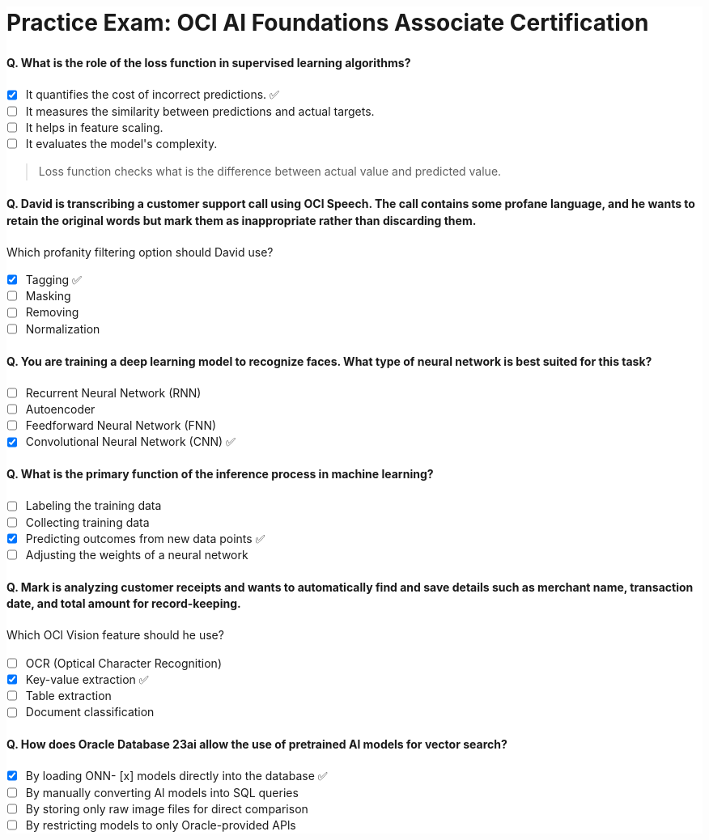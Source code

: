 # Practice Exam: OCI AI Foundations Associate Certification

#### Q. What is the role of the loss function in supervised learning algorithms?
- [x] It quantifies the cost of incorrect predictions. ✅
- [ ] It measures the similarity between predictions and actual targets.
- [ ] It helps in feature scaling.
- [ ] It evaluates the model's complexity.

> Loss function checks what is the difference between actual value and predicted value.

#### Q. David is transcribing a customer support call using OCl Speech. The call contains some profane language, and he wants to retain the original words but mark them as inappropriate rather than discarding them.
Which profanity filtering option should David use?
- [x] Tagging ✅
- [ ] Masking
- [ ] Removing
- [ ] Normalization

#### Q. You are training a deep learning model to recognize faces. What type of neural network is best suited for this task?
- [ ] Recurrent Neural Network (RNN)
- [ ] Autoencoder
- [ ] Feedforward Neural Network (FNN)
- [x] Convolutional Neural Network (CNN) ✅

#### Q. What is the primary function of the inference process in machine learning?
- [ ] Labeling the training data
- [ ] Collecting training data
- [x] Predicting outcomes from new data points ✅
- [ ] Adjusting the weights of a neural network

#### Q. Mark is analyzing customer receipts and wants to automatically find and save details such as merchant name, transaction date, and total amount for record-keeping.
Which OCl Vision feature should he use?
- [ ] OCR (Optical Character Recognition)
- [x] Key-value extraction ✅
- [ ] Table extraction
- [ ] Document classification

#### Q. How does Oracle Database 23ai allow the use of pretrained Al models for vector search?
- [x] By loading ONN- [x] models directly into the database ✅
- [ ] By manually converting Al models into SQL queries
- [ ] By storing only raw image files for direct comparison
- [ ] By restricting models to only Oracle-provided APls
